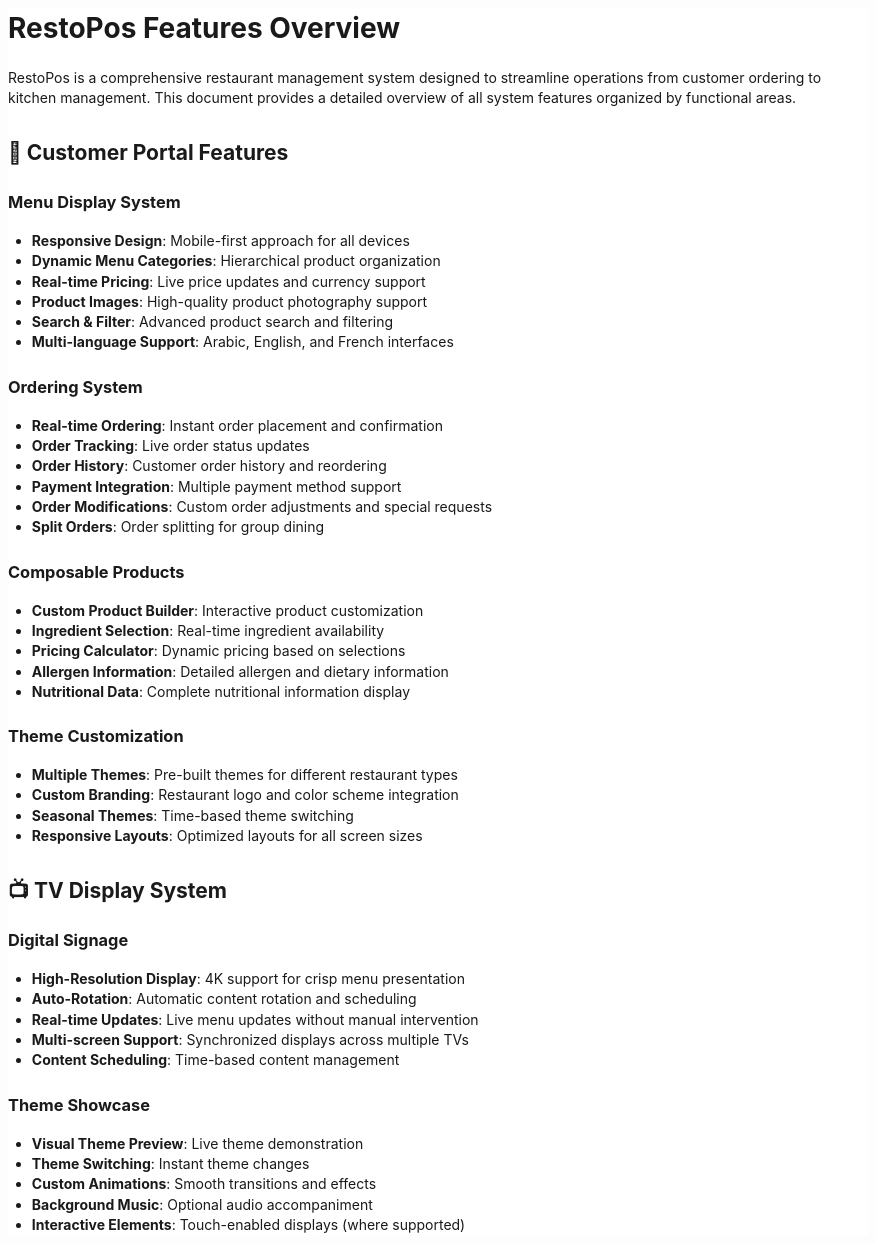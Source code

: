 # RestoPos Features Overview

RestoPos is a comprehensive restaurant management system designed to streamline operations from customer ordering to kitchen management. This document provides a detailed overview of all system features organized by functional areas.

## 🏪 Customer Portal Features

### Menu Display System
- **Responsive Design**: Mobile-first approach for all devices
- **Dynamic Menu Categories**: Hierarchical product organization
- **Real-time Pricing**: Live price updates and currency support
- **Product Images**: High-quality product photography support
- **Search & Filter**: Advanced product search and filtering
- **Multi-language Support**: Arabic, English, and French interfaces

### Ordering System
- **Real-time Ordering**: Instant order placement and confirmation
- **Order Tracking**: Live order status updates
- **Order History**: Customer order history and reordering
- **Payment Integration**: Multiple payment method support
- **Order Modifications**: Custom order adjustments and special requests
- **Split Orders**: Order splitting for group dining

### Composable Products
- **Custom Product Builder**: Interactive product customization
- **Ingredient Selection**: Real-time ingredient availability
- **Pricing Calculator**: Dynamic pricing based on selections
- **Allergen Information**: Detailed allergen and dietary information
- **Nutritional Data**: Complete nutritional information display

### Theme Customization
- **Multiple Themes**: Pre-built themes for different restaurant types
- **Custom Branding**: Restaurant logo and color scheme integration
- **Seasonal Themes**: Time-based theme switching
- **Responsive Layouts**: Optimized layouts for all screen sizes

## 📺 TV Display System

### Digital Signage
- **High-Resolution Display**: 4K support for crisp menu presentation
- **Auto-Rotation**: Automatic content rotation and scheduling
- **Real-time Updates**: Live menu updates without manual intervention
- **Multi-screen Support**: Synchronized displays across multiple TVs
- **Content Scheduling**: Time-based content management

### Theme Showcase
- **Visual Theme Preview**: Live theme demonstration
- **Theme Switching**: Instant theme changes
- **Custom Animations**: Smooth transitions and effects
- **Background Music**: Optional audio accompaniment
- **Interactive Elements**: Touch-enabled displays (where supported)
